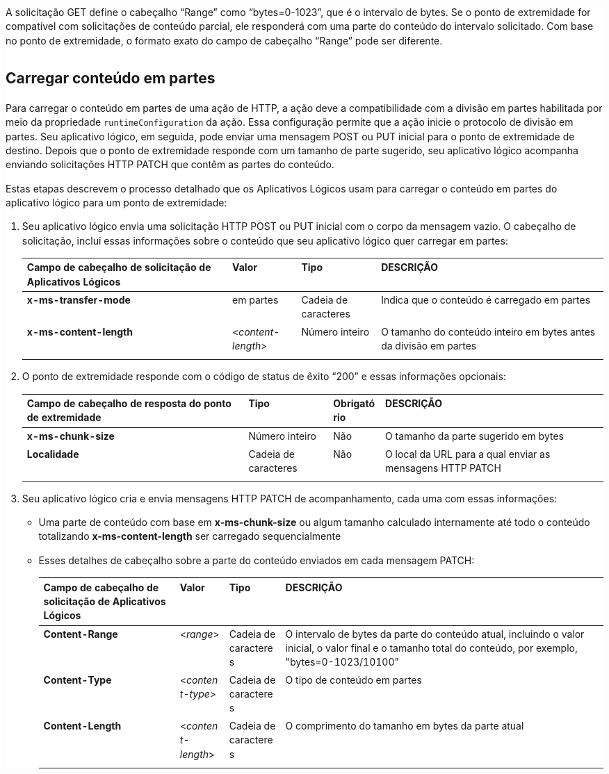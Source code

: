 A solicitação GET define o cabeçalho “Range” como “bytes=0-1023”, que é o intervalo de bytes. Se o ponto de extremidade for compatível com solicitações de conteúdo parcial, ele responderá com uma parte do conteúdo do intervalo solicitado. Com base no ponto de extremidade, o formato exato do campo de cabeçalho “Range” pode ser diferente.

<a name="upload-chunks"></a>

## <a name="upload-content-in-chunks"></a>Carregar conteúdo em partes

Para carregar o conteúdo em partes de uma ação de HTTP, a ação deve a compatibilidade com a divisão em partes habilitada por meio da propriedade `runtimeConfiguration` da ação. Essa configuração permite que a ação inicie o protocolo de divisão em partes. Seu aplicativo lógico, em seguida, pode enviar uma mensagem POST ou PUT inicial para o ponto de extremidade de destino. Depois que o ponto de extremidade responde com um tamanho de parte sugerido, seu aplicativo lógico acompanha enviando solicitações HTTP PATCH que contêm as partes do conteúdo.

Estas etapas descrevem o processo detalhado que os Aplicativos Lógicos usam para carregar o conteúdo em partes do aplicativo lógico para um ponto de extremidade:

1. Seu aplicativo lógico envia uma solicitação HTTP POST ou PUT inicial com o corpo da mensagem vazio. O cabeçalho de solicitação, inclui essas informações sobre o conteúdo que seu aplicativo lógico quer carregar em partes:

   | Campo de cabeçalho de solicitação de Aplicativos Lógicos | Valor | Tipo | DESCRIÇÃO |
   |---------------------------------|-------|------|-------------|
   | **x-ms-transfer-mode** | em partes | Cadeia de caracteres | Indica que o conteúdo é carregado em partes |
   | **x-ms-content-length** | <*content-length*> | Número inteiro | O tamanho do conteúdo inteiro em bytes antes da divisão em partes |
   ||||

2. O ponto de extremidade responde com o código de status de êxito “200” e essas informações opcionais:

   | Campo de cabeçalho de resposta do ponto de extremidade | Tipo | Obrigatório | DESCRIÇÃO |
   |--------------------------------|------|----------|-------------|
   | **x-ms-chunk-size** | Número inteiro | Não  | O tamanho da parte sugerido em bytes |
   | **Localidade** | Cadeia de caracteres | Não  | O local da URL para a qual enviar as mensagens HTTP PATCH |
   ||||

3. Seu aplicativo lógico cria e envia mensagens HTTP PATCH de acompanhamento, cada uma com essas informações:

   * Uma parte de conteúdo com base em **x-ms-chunk-size** ou algum tamanho calculado internamente até todo o conteúdo totalizando **x-ms-content-length** ser carregado sequencialmente

   * Esses detalhes de cabeçalho sobre a parte do conteúdo enviados em cada mensagem PATCH:

     | Campo de cabeçalho de solicitação de Aplicativos Lógicos | Valor | Tipo | DESCRIÇÃO |
     |---------------------------------|-------|------|-------------|
     | **Content-Range** | <*range*> | Cadeia de caracteres | O intervalo de bytes da parte do conteúdo atual, incluindo o valor inicial, o valor final e o tamanho total do conteúdo, por exemplo, "bytes=0-1023/10100" |
     | **Content-Type** | <*content-type*> | Cadeia de caracteres | O tipo de conteúdo em partes |
     | **Content-Length** | <*content-length*> | Cadeia de caracteres | O comprimento do tamanho em bytes da parte atual |
     |||||
